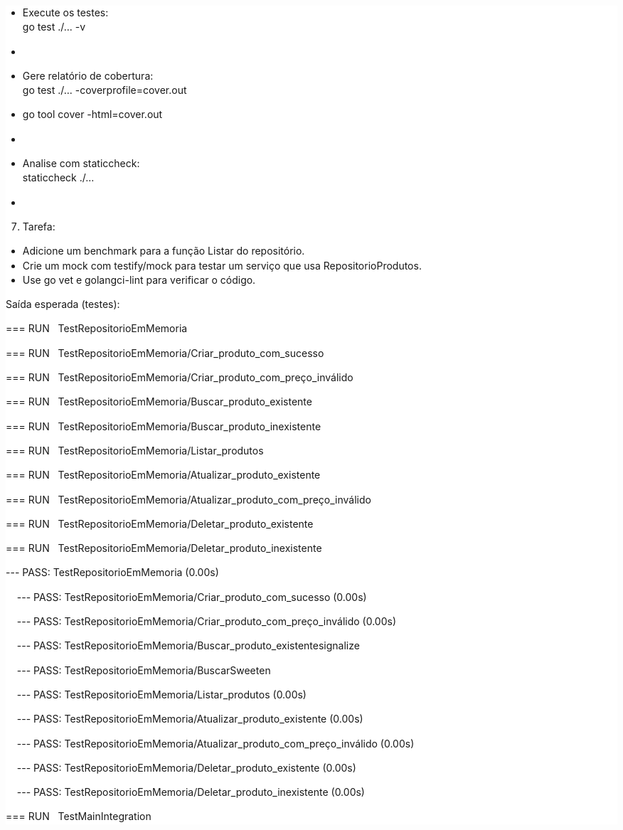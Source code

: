 - Execute os testes:  
    go test ./... -v
-   
    
- Gere relatório de cobertura:  
    go test ./... -coverprofile=cover.out
- go tool cover -html=cover.out
-   
    
- Analise com staticcheck:  
    staticcheck ./...
-   
    

7. Tarefa:

- Adicione um benchmark para a função Listar do repositório.
- Crie um mock com testify/mock para testar um serviço que usa RepositorioProdutos.
- Use go vet e golangci-lint para verificar o código.

Saída esperada (testes):

=== RUN   TestRepositorioEmMemoria

=== RUN   TestRepositorioEmMemoria/Criar_produto_com_sucesso

=== RUN   TestRepositorioEmMemoria/Criar_produto_com_preço_inválido

=== RUN   TestRepositorioEmMemoria/Buscar_produto_existente

=== RUN   TestRepositorioEmMemoria/Buscar_produto_inexistente

=== RUN   TestRepositorioEmMemoria/Listar_produtos

=== RUN   TestRepositorioEmMemoria/Atualizar_produto_existente

=== RUN   TestRepositorioEmMemoria/Atualizar_produto_com_preço_inválido

=== RUN   TestRepositorioEmMemoria/Deletar_produto_existente

=== RUN   TestRepositorioEmMemoria/Deletar_produto_inexistente

--- PASS: TestRepositorioEmMemoria (0.00s)

    --- PASS: TestRepositorioEmMemoria/Criar_produto_com_sucesso (0.00s)

    --- PASS: TestRepositorioEmMemoria/Criar_produto_com_preço_inválido (0.00s)

    --- PASS: TestRepositorioEmMemoria/Buscar_produto_existentesignalize

    --- PASS: TestRepositorioEmMemoria/BuscarSweeten

    --- PASS: TestRepositorioEmMemoria/Listar_produtos (0.00s)

    --- PASS: TestRepositorioEmMemoria/Atualizar_produto_existente (0.00s)

    --- PASS: TestRepositorioEmMemoria/Atualizar_produto_com_preço_inválido (0.00s)

    --- PASS: TestRepositorioEmMemoria/Deletar_produto_existente (0.00s)

    --- PASS: TestRepositorioEmMemoria/Deletar_produto_inexistente (0.00s)

=== RUN   TestMainIntegration
